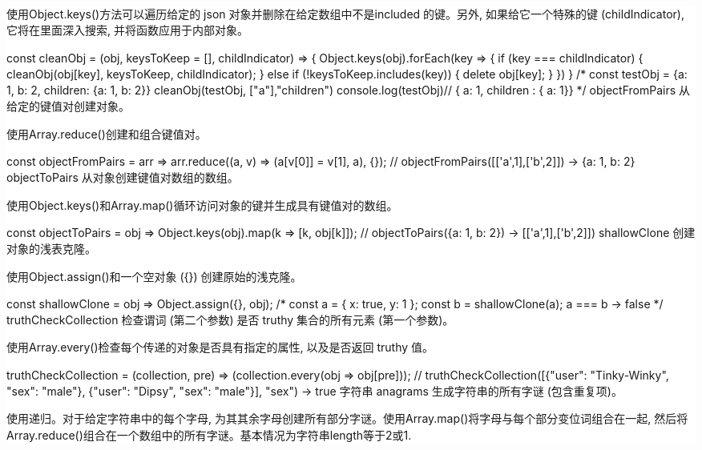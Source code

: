 使用Object.keys()方法可以遍历给定的 json 对象并删除在给定数组中不是included 的键。另外, 如果给它一个特殊的键 (childIndicator), 它将在里面深入搜索, 并将函数应用于内部对象。

const cleanObj = (obj, keysToKeep = [], childIndicator) => {
Object.keys(obj).forEach(key => {
if (key === childIndicator) {
cleanObj(obj[key], keysToKeep, childIndicator);
} else if (!keysToKeep.includes(key)) {
delete obj[key];
}
})
}
/*
  const testObj = {a: 1, b: 2, children: {a: 1, b: 2}}
  cleanObj(testObj, ["a"],"children")
  console.log(testObj)// { a: 1, children : { a: 1}}
*/
objectFromPairs
从给定的键值对创建对象。

使用Array.reduce()创建和组合键值对。

const objectFromPairs = arr => arr.reduce((a, v) => (a[v[0]] = v[1], a), {});
// objectFromPairs([['a',1],['b',2]]) -> {a: 1, b: 2}
objectToPairs
从对象创建键值对数组的数组。

使用Object.keys()和Array.map()循环访问对象的键并生成具有键值对的数组。

const objectToPairs = obj => Object.keys(obj).map(k => [k, obj[k]]);
// objectToPairs({a: 1, b: 2}) -> [['a',1],['b',2]])
shallowClone
创建对象的浅表克隆。

使用Object.assign()和一个空对象 ({}) 创建原始的浅克隆。

const shallowClone = obj => Object.assign({}, obj);
/*
const a = { x: true, y: 1 };
const b = shallowClone(a);
a === b -> false
*/
truthCheckCollection
检查谓词 (第二个参数) 是否 truthy 集合的所有元素 (第一个参数)。

使用Array.every()检查每个传递的对象是否具有指定的属性, 以及是否返回 truthy 值。

truthCheckCollection = (collection, pre) => (collection.every(obj => obj[pre]));
// truthCheckCollection([{"user": "Tinky-Winky", "sex": "male"}, {"user": "Dipsy", "sex": "male"}], "sex") -> true
字符串
anagrams
生成字符串的所有字谜 (包含重复项)。

使用递归。对于给定字符串中的每个字母, 为其其余字母创建所有部分字谜。使用Array.map()将字母与每个部分变位词组合在一起, 然后将Array.reduce()组合在一个数组中的所有字谜。基本情况为字符串length等于2或1.
